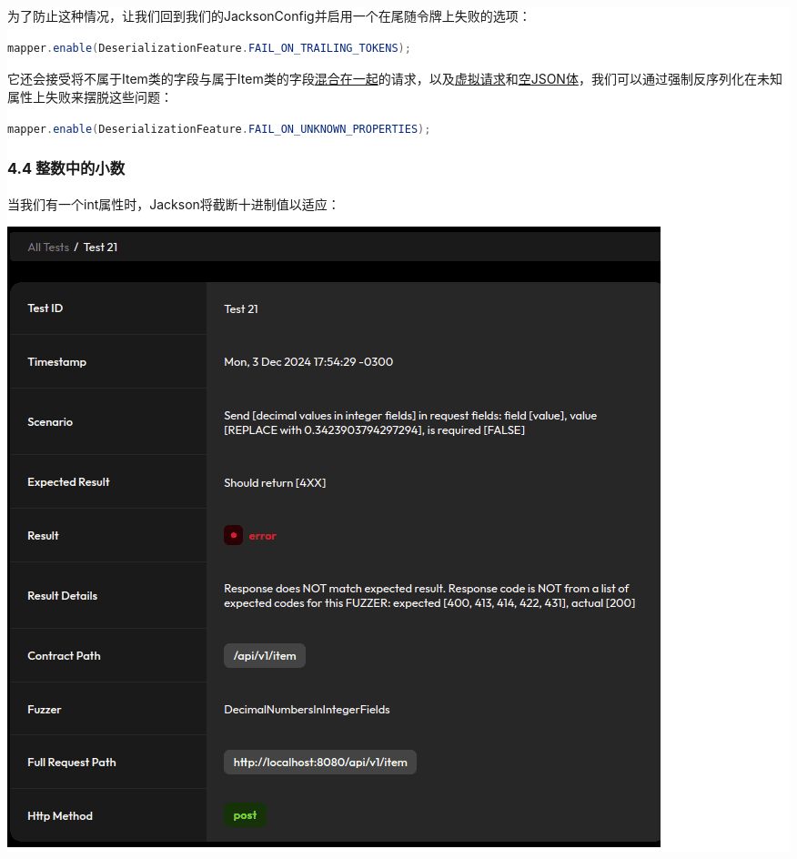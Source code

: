 为了防止这种情况，让我们回到我们的JacksonConfig并启用一个在尾随令牌上失败的选项：

```java
mapper.enable(DeserializationFeature.FAIL_ON_TRAILING_TOKENS);
```

它还会接受将不属于Item类的字段与属于Item类的字段[混合在一起](https://endava.github.io/cats/docs/fuzzers/field-fuzzers/new-fields-fuzzer)的请求，以及[虚拟请求](https://endava.github.io/cats/docs/fuzzers/http-fuzzers/dummy-request)和[空JSON体](https://endava.github.io/cats/docs/fuzzers/http-fuzzers/empty-json)，我们可以通过强制反序列化在未知属性上失败来摆脱这些问题：

```java
mapper.enable(DeserializationFeature.FAIL_ON_UNKNOWN_PROPERTIES);
```

### 4.4 整数中的小数

当我们有一个int属性时，Jackson将截断十进制值以适应：

![](/assets/images/2025/automatedtest/catsopenapiautomatedtesting06.png)
